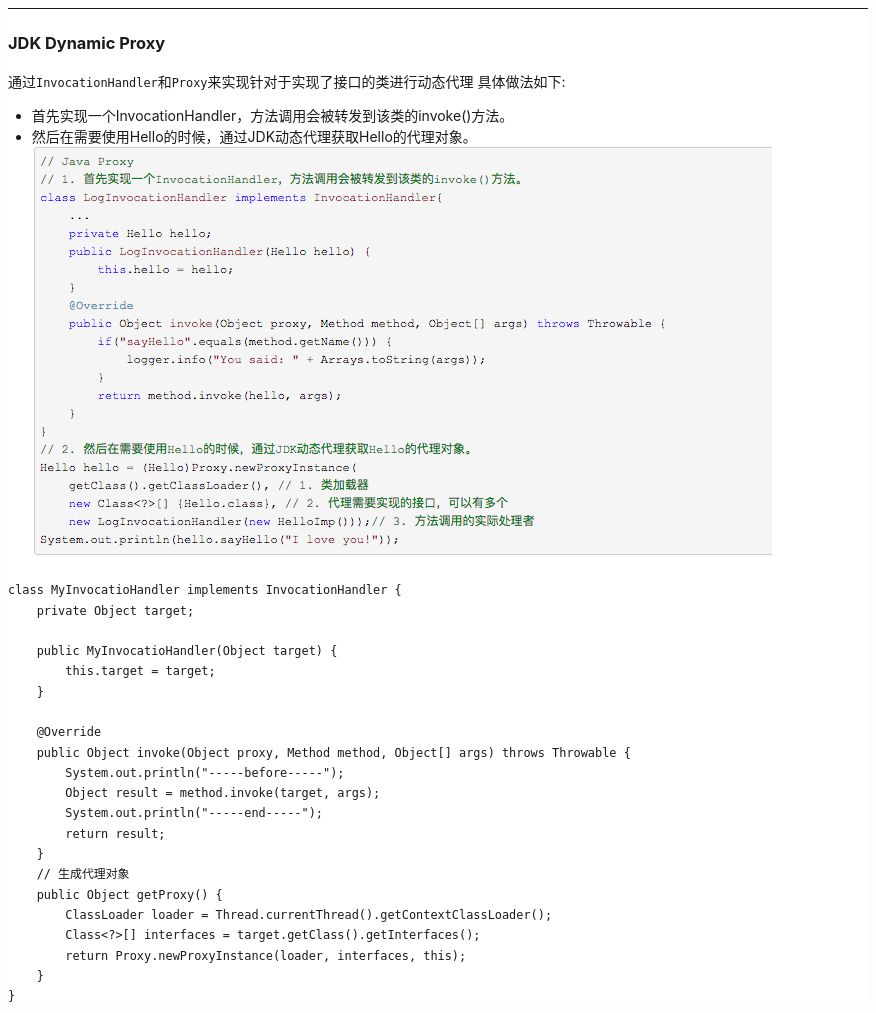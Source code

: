 
---
### JDK Dynamic Proxy
通过`InvocationHandler`和`Proxy`来实现针对于实现了接口的类进行动态代理
具体做法如下:
- 首先实现一个InvocationHandler，方法调用会被转发到该类的invoke()方法。
- 然后在需要使用Hello的时候，通过JDK动态代理获取Hello的代理对象。
![image](https://github.com/chenhh23/java-study/blob/master/picture/jdk-dynamic-proxy.png)
```
class MyInvocatioHandler implements InvocationHandler {
    private Object target;

    public MyInvocatioHandler(Object target) {
        this.target = target;
    }

    @Override
    public Object invoke(Object proxy, Method method, Object[] args) throws Throwable {
        System.out.println("-----before-----");
        Object result = method.invoke(target, args);
        System.out.println("-----end-----");
        return result;
    }
    // 生成代理对象
    public Object getProxy() {
        ClassLoader loader = Thread.currentThread().getContextClassLoader();
        Class<?>[] interfaces = target.getClass().getInterfaces();
        return Proxy.newProxyInstance(loader, interfaces, this);
    }
}
```

